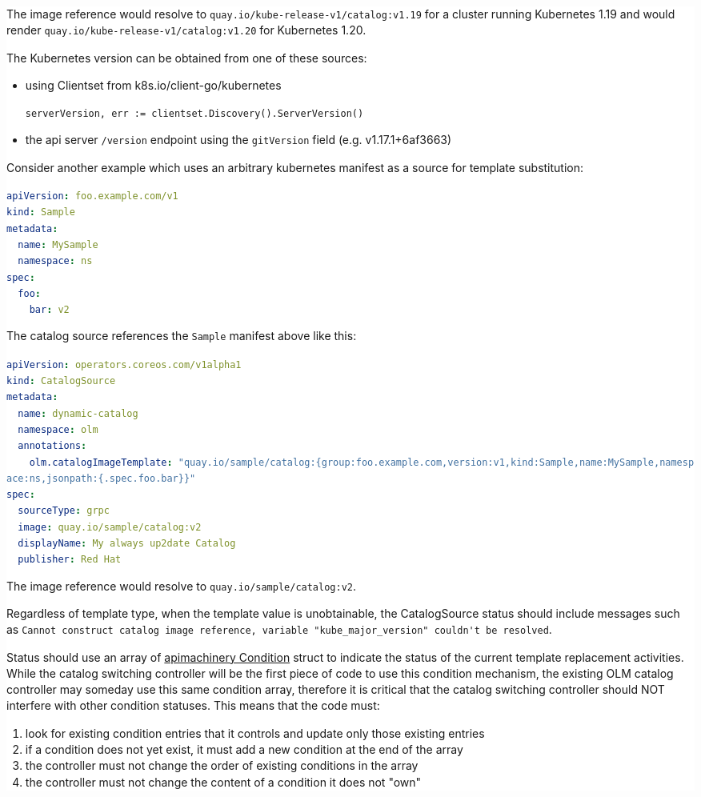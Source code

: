 The image reference would resolve to `quay.io/kube-release-v1/catalog:v1.19` for a cluster running Kubernetes
1.19 and would render `quay.io/kube-release-v1/catalog:v1.20` for Kubernetes 1.20. 

The Kubernetes version can be obtained from one of these sources:

- using Clientset from k8s.io/client-go/kubernetes

   ```
   serverVersion, err := clientset.Discovery().ServerVersion()
   ```

- the api server `/version` endpoint using the `gitVersion` field (e.g. v1.17.1+6af3663)

Consider another example which uses an arbitrary kubernetes manifest as a source for template substitution:

```yaml
apiVersion: foo.example.com/v1
kind: Sample
metadata:
  name: MySample
  namespace: ns
spec:
  foo:
    bar: v2
```

The catalog source references the `Sample` manifest above like this:

```yaml
apiVersion: operators.coreos.com/v1alpha1
kind: CatalogSource
metadata:
  name: dynamic-catalog
  namespace: olm
  annotations:
    olm.catalogImageTemplate: "quay.io/sample/catalog:{group:foo.example.com,version:v1,kind:Sample,name:MySample,namespace:ns,jsonpath:{.spec.foo.bar}}"
spec:
  sourceType: grpc
  image: quay.io/sample/catalog:v2
  displayName: My always up2date Catalog
  publisher: Red Hat
```

The image reference would resolve to `quay.io/sample/catalog:v2`. 

Regardless of template type, when the template value is unobtainable, the CatalogSource status should include 
messages such as `Cannot construct catalog image reference, variable "kube_major_version" couldn't be resolved`.

Status should use an array of [apimachinery Condition](https://pkg.go.dev/k8s.io/apimachinery/pkg/apis/meta/v1#Condition)
struct to indicate the status of the current template replacement activities. While the catalog switching controller will be the first
piece of code to use this condition mechanism, the existing OLM catalog controller may someday use this same condition 
array, therefore it is critical that the catalog switching controller should NOT interfere with other condition statuses.
This means that the code must:
1. look for existing condition entries that it controls and update only those existing entries
1. if a condition does not yet exist, it must add a new condition at the end of the array
1. the controller must not change the order of existing conditions in the array
1. the controller must not change the content of a condition it does not "own"
